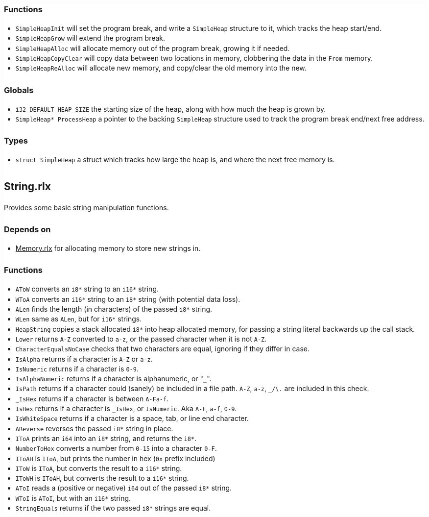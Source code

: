 ### Functions
* `SimpleHeapInit` will set the program break, and write a `SimpleHeap` structure to it, which tracks the heap start/end.
* `SimpleHeapGrow` will extend the program break.
* `SimpleHeapAlloc` will allocate memory out of the program break, growing it if needed.
* `SimpleHeapCopyClear` will copy data between two locations in memory, clobbering the data in the `From` memory.
* `SimpleHeapReAlloc` will allocate new memory, and copy/clear the old memory into the new.

### Globals
* `i32 DEFAULT_HEAP_SIZE` the starting size of the heap, along with how much the heap is grown by.
* `SimpleHeap* ProcessHeap` a pointer to the backing `SimpleHeap` structure used to track the program break end/next free address.

### Types
* `struct SimpleHeap` a struct which tracks how large the heap is, and where the next free memory is.

## String.rlx
Provides some basic string manipulation functions.

### Depends on
* [Memory.rlx](#Memory.rlx) for allocating memory to store new strings in.

### Functions
* `AToW` converts an `i8*` string to an `i16*` string.
* `WToA` converts an `i16*` string to an `i8*` string (with potential data loss).
* `ALen` finds the length (in characters) of the passed `i8*` string.
* `WLen` same as `ALen`, but for `i16*` strings.
* `HeapString` copies a stack allocated `i8*` into heap allocated memory, for passing a string literal backwards up the call stack.
* `Lower` returns `A-Z` converted to `a-z`, or the passed character when it is not `A-Z`.
* `CharacterEqualsNoCase` checks that two characters are equal, ignoring if they differ in case.
* `IsAlpha` returns if a character is `A-Z` or `a-z`.
* `IsNumeric` returns if a character is `0-9`.
* `IsAlphaNumeric` returns if a character is alphanumeric, or "`_`".
* `IsPath` returns if a character could (sanely) be included in a file path. `A-Z`, `a-z`, `_/\.` are included in this check.
* `_IsHex` returns if a character is between `A-Fa-f`.
* `IsHex` returns if a character is `_IsHex`, or `IsNumeric`. Aka `A-F`, `a-f`, `0-9`.
* `IsWhiteSpace` returns if a character is a space, tab, or line end character.
* `AReverse` reverses the passed `i8*` string in place.
* `IToA` prints an `i64` into an `i8*` string, and returns the `i8*`.
* `NumberToHex` converts a number from `0-15` into a character `0-F`.
* `IToAH` is `IToA`, but prints the number in hex (`0x` prefix included)
* `IToW` is `IToA`, but converts the result to a `i16*` string.
* `IToWH` is `IToAH`, but converts the result to a `i16*` string.
* `AToI` reads a (positive or negative) `i64` out of the passed `i8*` string.
* `WToI` is `AToI`, but with an `i16*` string.
* `StringEquals` returns if the two passed `i8*` strings are equal.
